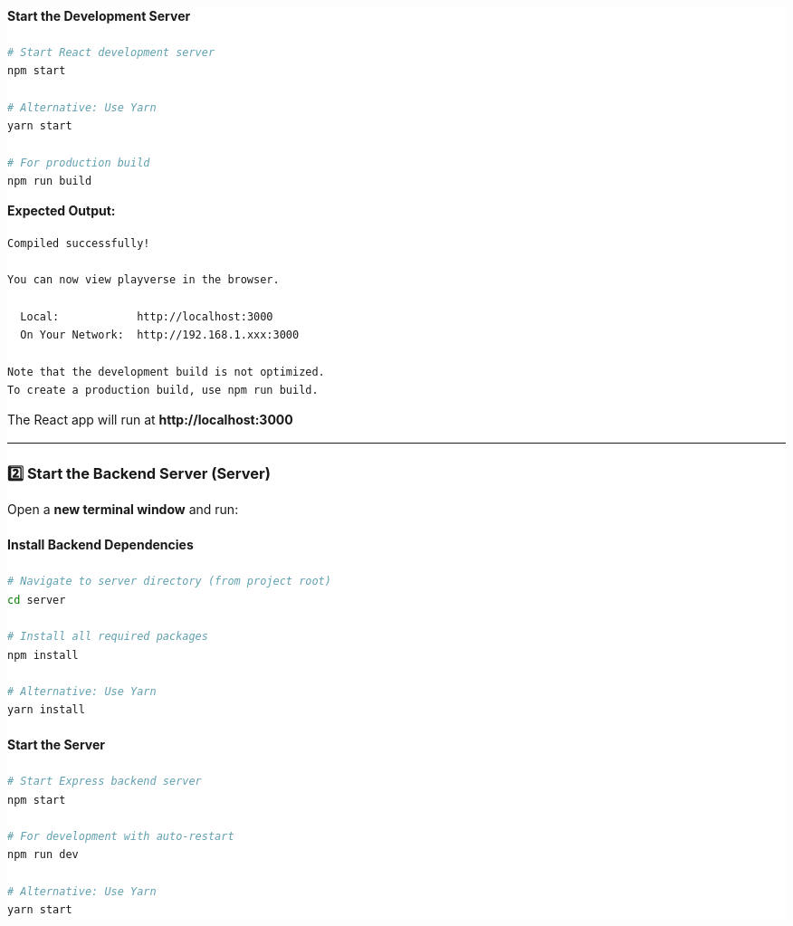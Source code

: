 #### Start the Development Server

```bash
# Start React development server
npm start

# Alternative: Use Yarn
yarn start

# For production build
npm run build
```

**Expected Output:**
```
Compiled successfully!

You can now view playverse in the browser.

  Local:            http://localhost:3000
  On Your Network:  http://192.168.1.xxx:3000

Note that the development build is not optimized.
To create a production build, use npm run build.
```

The React app will run at **http://localhost:3000**

---

### 2️⃣ Start the Backend Server (Server)

Open a **new terminal window** and run:

#### Install Backend Dependencies

```bash
# Navigate to server directory (from project root)
cd server

# Install all required packages
npm install

# Alternative: Use Yarn
yarn install
```

#### Start the Server

```bash
# Start Express backend server
npm start

# For development with auto-restart
npm run dev

# Alternative: Use Yarn
yarn start
```

